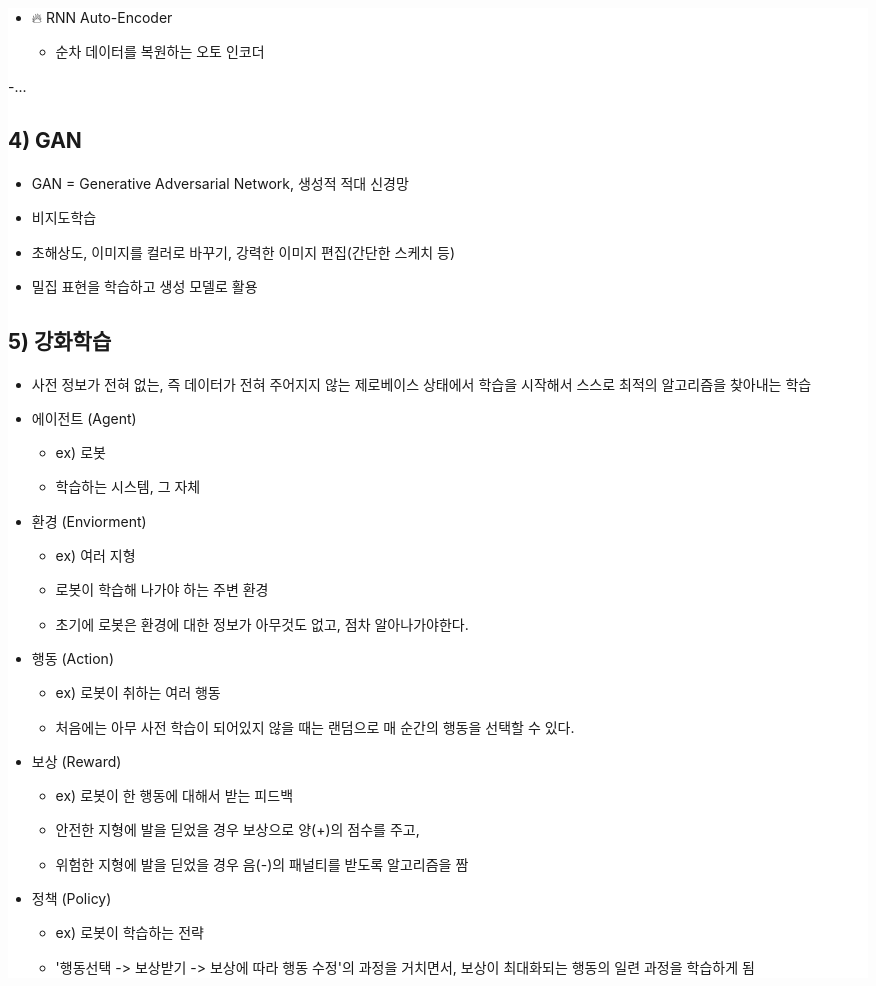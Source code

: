

- 🔥 RNN Auto-Encoder

    - 순차 데이터를 복원하는 오토 인코더







-$...$


## 4) GAN

- GAN = Generative Adversarial Network, 생성적 적대 신경망

- 비지도학습

- 초해상도, 이미지를 컬러로 바꾸기, 강력한 이미지 편집(간단한 스케치 등)

- 밀집 표현을 학습하고 생성 모델로 활용


## 5) 강화학습

- 사전 정보가 전혀 없는, 즉 데이터가 전혀 주어지지 않는 제로베이스 상태에서 학습을 시작해서 스스로 최적의 알고리즘을 찾아내는 학습



- 에이전트 (Agent)

    - ex) 로봇

    - 학습하는 시스템, 그 자체

- 환경 (Enviorment)

    - ex) 여러 지형

    - 로봇이 학습해 나가야 하는 주변 환경

    - 초기에 로봇은 환경에 대한 정보가 아무것도 없고, 점차 알아나가야한다.

- 행동 (Action)

    - ex) 로봇이 취하는 여러 행동

    - 처음에는 아무 사전 학습이 되어있지 않을 때는 랜덤으로 매 순간의 행동을 선택할 수 있다.

- 보상 (Reward)

    - ex) 로봇이 한 행동에 대해서 받는 피드백

    - 안전한 지형에 발을 딛었을 경우 보상으로 양(+)의 점수를 주고,

    - 위험한 지형에 발을 딛었을 경우 음(-)의 패널티를 받도록 알고리즘을 짬

- 정책 (Policy)

    - ex) 로봇이 학습하는 전략

    - '행동선택 -> 보상받기 -> 보상에 따라 행동 수정'의 과정을 거치면서, 보상이 최대화되는 행동의 일련 과정을 학습하게 됨
